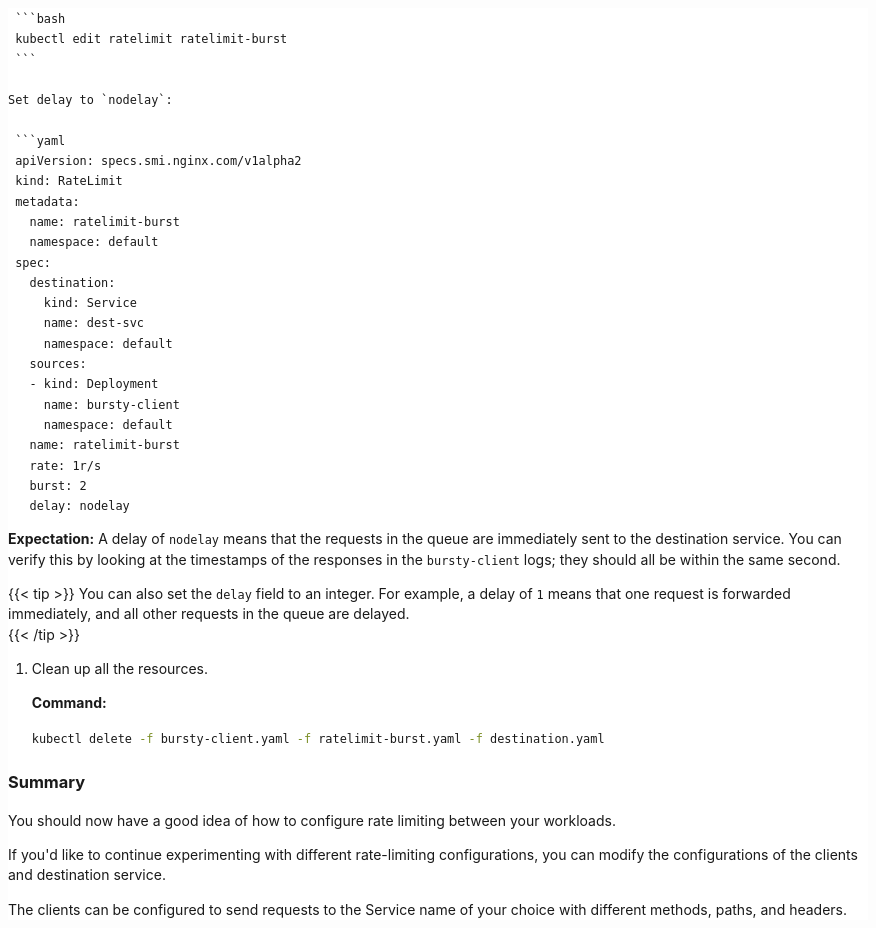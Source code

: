    ```
    ```bash
    kubectl edit ratelimit ratelimit-burst
    ```

   Set delay to `nodelay`:

    ```yaml
    apiVersion: specs.smi.nginx.com/v1alpha2
    kind: RateLimit
    metadata:
      name: ratelimit-burst
      namespace: default
    spec:
      destination:
        kind: Service
        name: dest-svc
        namespace: default
      sources:
      - kind: Deployment
        name: bursty-client
        namespace: default
      name: ratelimit-burst
      rate: 1r/s 
      burst: 2
      delay: nodelay
   ```

   **Expectation:** A delay of `nodelay` means that the requests in the queue are immediately sent to the destination service. You can verify this by looking at the timestamps of the responses in the `bursty-client` logs; they should all be within the same second.

   {{< tip >}}
   You can also set the `delay` field to an integer. For example, a delay of `1` means that one request is forwarded immediately, and all other requests in the queue are delayed.  
   {{< /tip >}}

1. Clean up all the resources.

    **Command:**

    ```bash
    kubectl delete -f bursty-client.yaml -f ratelimit-burst.yaml -f destination.yaml
    ```

### Summary

You should now have a good idea of how to configure rate limiting between your workloads. 

If you'd like to continue experimenting with different rate-limiting configurations, you can modify the configurations of the clients and destination service.

The clients can be configured to send requests to the Service name of your choice with different methods, paths, and headers.
